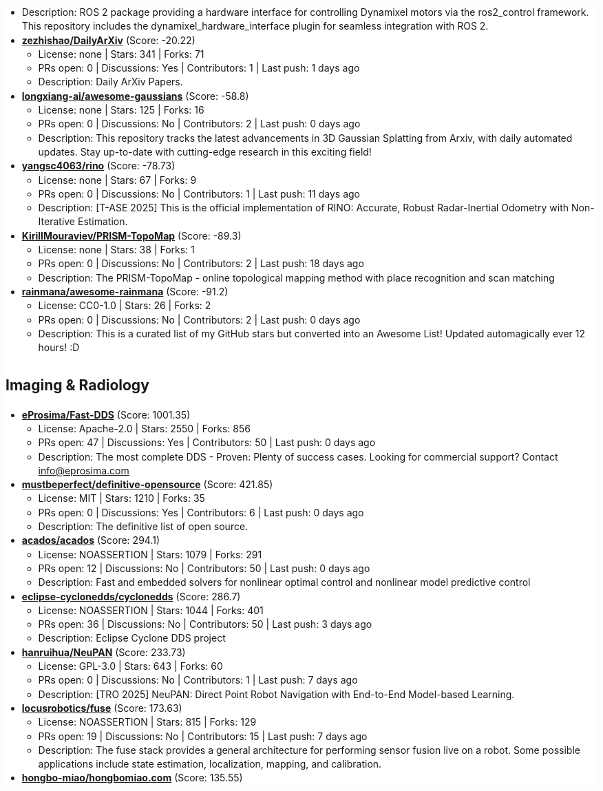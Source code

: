   - Description: ROS 2 package providing a hardware interface for controlling Dynamixel motors via the ros2_control framework. This repository includes the dynamixel_hardware_interface plugin for seamless integration with ROS 2.
- **[zezhishao/DailyArXiv](https://github.com/zezhishao/DailyArXiv)** (Score: -20.22)
  - License: none | Stars: 341 | Forks: 71
  - PRs open: 0 | Discussions: Yes | Contributors: 1 | Last push: 1 days ago
  - Description: Daily ArXiv Papers.
- **[longxiang-ai/awesome-gaussians](https://github.com/longxiang-ai/awesome-gaussians)** (Score: -58.8)
  - License: none | Stars: 125 | Forks: 16
  - PRs open: 0 | Discussions: No | Contributors: 2 | Last push: 0 days ago
  - Description: This repository tracks the latest advancements in 3D Gaussian Splatting from Arxiv, with daily automated updates. Stay up-to-date with cutting-edge research in this exciting field!
- **[yangsc4063/rino](https://github.com/yangsc4063/rino)** (Score: -78.73)
  - License: none | Stars: 67 | Forks: 9
  - PRs open: 0 | Discussions: No | Contributors: 1 | Last push: 11 days ago
  - Description: [T-ASE 2025] This is the official implementation of RINO: Accurate, Robust Radar-Inertial Odometry with Non-Iterative Estimation.
- **[KirillMouraviev/PRISM-TopoMap](https://github.com/KirillMouraviev/PRISM-TopoMap)** (Score: -89.3)
  - License: none | Stars: 38 | Forks: 1
  - PRs open: 0 | Discussions: No | Contributors: 2 | Last push: 18 days ago
  - Description: The PRISM-TopoMap - online topological mapping method with place recognition and scan matching
- **[rainmana/awesome-rainmana](https://github.com/rainmana/awesome-rainmana)** (Score: -91.2)
  - License: CC0-1.0 | Stars: 26 | Forks: 2
  - PRs open: 0 | Discussions: No | Contributors: 2 | Last push: 0 days ago
  - Description: This is a curated list of my GitHub stars but converted into an Awesome List! Updated automagically ever 12 hours! :D

## Imaging & Radiology
- **[eProsima/Fast-DDS](https://github.com/eProsima/Fast-DDS)** (Score: 1001.35)
  - License: Apache-2.0 | Stars: 2550 | Forks: 856
  - PRs open: 47 | Discussions: Yes | Contributors: 50 | Last push: 0 days ago
  - Description: The most complete DDS - Proven: Plenty of success cases. Looking for commercial support? Contact info@eprosima.com
- **[mustbeperfect/definitive-opensource](https://github.com/mustbeperfect/definitive-opensource)** (Score: 421.85)
  - License: MIT | Stars: 1210 | Forks: 35
  - PRs open: 0 | Discussions: Yes | Contributors: 6 | Last push: 0 days ago
  - Description: The definitive list of open source.
- **[acados/acados](https://github.com/acados/acados)** (Score: 294.1)
  - License: NOASSERTION | Stars: 1079 | Forks: 291
  - PRs open: 12 | Discussions: No | Contributors: 50 | Last push: 0 days ago
  - Description: Fast and embedded solvers for nonlinear optimal control and nonlinear model predictive control
- **[eclipse-cyclonedds/cyclonedds](https://github.com/eclipse-cyclonedds/cyclonedds)** (Score: 286.7)
  - License: NOASSERTION | Stars: 1044 | Forks: 401
  - PRs open: 36 | Discussions: No | Contributors: 50 | Last push: 3 days ago
  - Description: Eclipse Cyclone DDS project
- **[hanruihua/NeuPAN](https://github.com/hanruihua/NeuPAN)** (Score: 233.73)
  - License: GPL-3.0 | Stars: 643 | Forks: 60
  - PRs open: 0 | Discussions: No | Contributors: 1 | Last push: 7 days ago
  - Description: [TRO 2025] NeuPAN: Direct Point Robot Navigation with End-to-End Model-based Learning.
- **[locusrobotics/fuse](https://github.com/locusrobotics/fuse)** (Score: 173.63)
  - License: NOASSERTION | Stars: 815 | Forks: 129
  - PRs open: 19 | Discussions: No | Contributors: 15 | Last push: 7 days ago
  - Description: The fuse stack provides a general architecture for performing sensor fusion live on a robot. Some possible applications include state estimation, localization, mapping, and calibration.
- **[hongbo-miao/hongbomiao.com](https://github.com/hongbo-miao/hongbomiao.com)** (Score: 135.55)